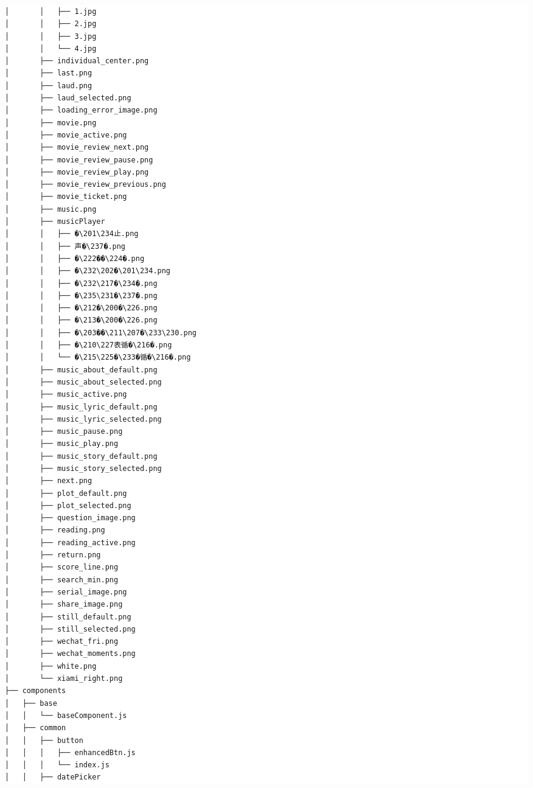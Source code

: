 ```
│       │   ├── 1.jpg
│       │   ├── 2.jpg
│       │   ├── 3.jpg
│       │   └── 4.jpg
│       ├── individual_center.png
│       ├── last.png
│       ├── laud.png
│       ├── laud_selected.png
│       ├── loading_error_image.png
│       ├── movie.png
│       ├── movie_active.png
│       ├── movie_review_next.png
│       ├── movie_review_pause.png
│       ├── movie_review_play.png
│       ├── movie_review_previous.png
│       ├── movie_ticket.png
│       ├── music.png
│       ├── musicPlayer
│       │   ├── �\201\234止.png
│       │   ├── 声�\237�.png
│       │   ├── �\222��\224�.png
│       │   ├── �\232\202�\201\234.png
│       │   ├── �\232\217�\234�.png
│       │   ├── �\235\231�\237�.png
│       │   ├── �\212�\200�\226.png
│       │   ├── �\213�\200�\226.png
│       │   ├── �\203��\211\207�\233\230.png
│       │   ├── �\210\227表循�\216�.png
│       │   └── �\215\225�\233�循�\216�.png
│       ├── music_about_default.png
│       ├── music_about_selected.png
│       ├── music_active.png
│       ├── music_lyric_default.png
│       ├── music_lyric_selected.png
│       ├── music_pause.png
│       ├── music_play.png
│       ├── music_story_default.png
│       ├── music_story_selected.png
│       ├── next.png
│       ├── plot_default.png
│       ├── plot_selected.png
│       ├── question_image.png
│       ├── reading.png
│       ├── reading_active.png
│       ├── return.png
│       ├── score_line.png
│       ├── search_min.png
│       ├── serial_image.png
│       ├── share_image.png
│       ├── still_default.png
│       ├── still_selected.png
│       ├── wechat_fri.png
│       ├── wechat_moments.png
│       ├── white.png
│       └── xiami_right.png
├── components
│   ├── base
│   │   └── baseComponent.js
│   ├── common
│   │   ├── button
│   │   │   ├── enhancedBtn.js
│   │   │   └── index.js
│   │   ├── datePicker
```